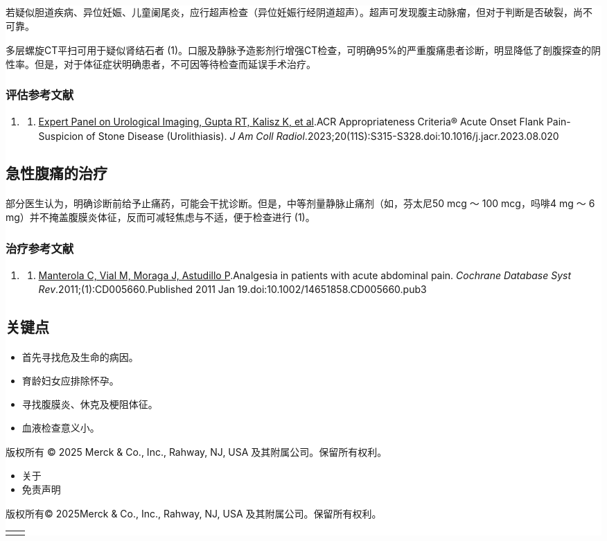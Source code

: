 若疑似胆道疾病、异位妊娠、儿童阑尾炎，应行超声检查（异位妊娠行经阴道超声）。超声可发现腹主动脉瘤，但对于判断是否破裂，尚不可靠。

多层螺旋CT平扫可用于疑似肾结石者 (1)。口服及静脉予造影剂行增强CT检查，可明确95%的严重腹痛患者诊断，明显降低了剖腹探查的阴性率。但是，对于体征症状明确患者，不可因等待检查而延误手术治疗。

### 评估参考文献

1. 1. [Expert Panel on Urological Imaging, Gupta RT, Kalisz K, et al](https://pubmed.ncbi.nlm.nih.gov/38040458/).ACR Appropriateness Criteria® Acute Onset Flank Pain-Suspicion of Stone Disease (Urolithiasis). _J Am Coll Radiol_.2023;20(11S):S315-S328.doi:10.1016/j.jacr.2023.08.020


## 急性腹痛的治疗

部分医生认为，明确诊断前给予止痛药，可能会干扰诊断。但是，中等剂量静脉止痛剂（如，芬太尼50 mcg ～ 100 mcg，吗啡4 mg ～ 6 mg）并不掩盖腹膜炎体征，反而可减轻焦虑与不适，便于检查进行 (1)。

### 治疗参考文献

1. 1. [Manterola C, Vial M, Moraga J, Astudillo P](https://pubmed.ncbi.nlm.nih.gov/21249672/).Analgesia in patients with acute abdominal pain. _Cochrane Database Syst Rev_.2011;(1):CD005660.Published 2011 Jan 19.doi:10.1002/14651858.CD005660.pub3


## 关键点

- 首先寻找危及生命的病因。

- 育龄妇女应排除怀孕。

- 寻找腹膜炎、休克及梗阻体征。

- 血液检查意义小。




版权所有 © 2025
Merck & Co., Inc., Rahway, NJ, USA 及其附属公司。保留所有权利。

- 关于
- 免责声明

版权所有© 2025Merck & Co., Inc., Rahway, NJ, USA 及其附属公司。保留所有权利。

|     |     |
| --- | --- |
|  |  |
